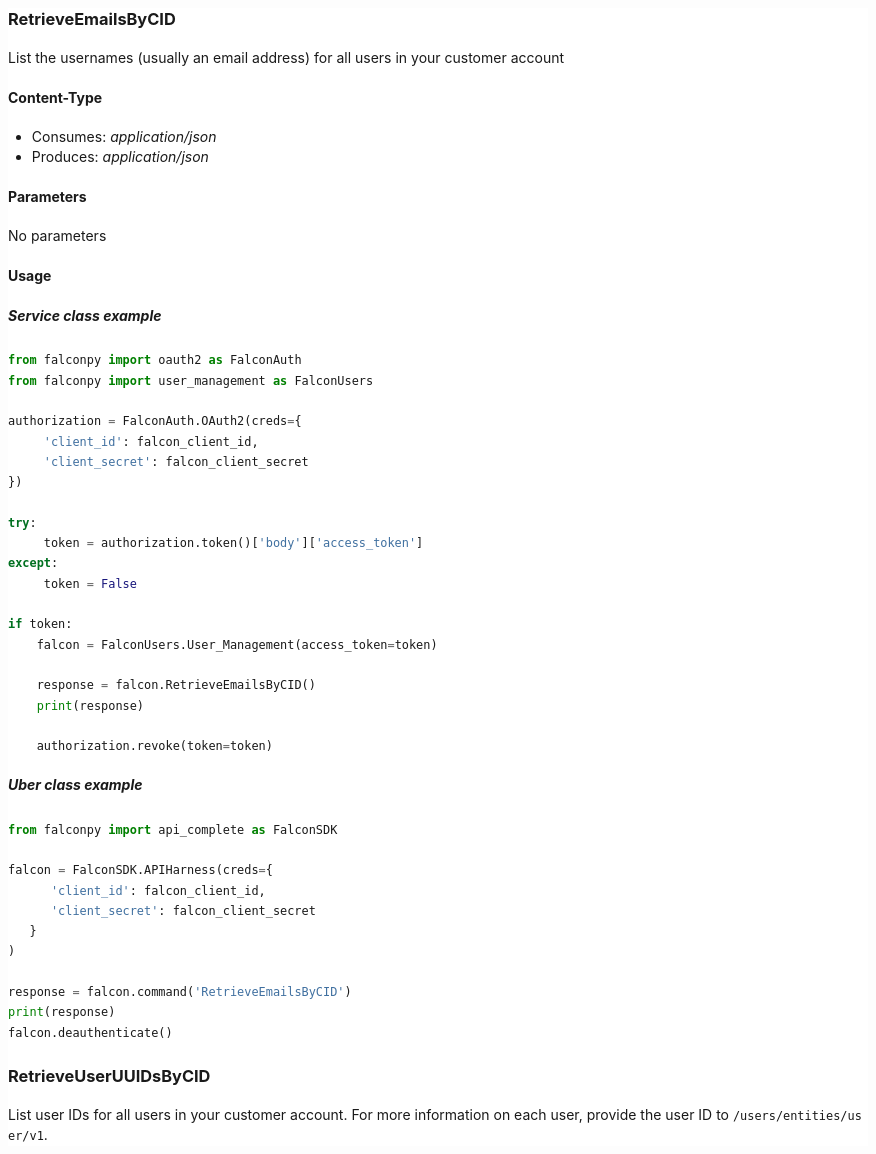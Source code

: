 ```python
```
### RetrieveEmailsByCID
List the usernames (usually an email address) for all users in your customer account

#### Content-Type
- Consumes: _application/json_
- Produces: _application/json_
#### Parameters
No parameters
#### Usage
##### Service class example
```python
from falconpy import oauth2 as FalconAuth
from falconpy import user_management as FalconUsers

authorization = FalconAuth.OAuth2(creds={
     'client_id': falcon_client_id,
     'client_secret': falcon_client_secret
})

try:
     token = authorization.token()['body']['access_token']
except:
     token = False

if token:
    falcon = FalconUsers.User_Management(access_token=token)

    response = falcon.RetrieveEmailsByCID()
    print(response)

    authorization.revoke(token=token)
```
##### Uber class example
```python
from falconpy import api_complete as FalconSDK

falcon = FalconSDK.APIHarness(creds={
      'client_id': falcon_client_id,
      'client_secret': falcon_client_secret
   }
)

response = falcon.command('RetrieveEmailsByCID')
print(response)
falcon.deauthenticate()
```
### RetrieveUserUUIDsByCID
List user IDs for all users in your customer account. For more information on each user, provide the user ID to `/users/entities/user/v1`.
